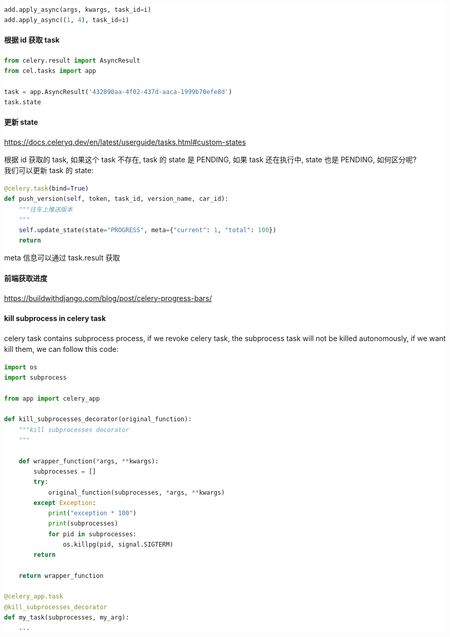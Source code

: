 ```python
add.apply_async(args, kwargs, task_id=i)
add.apply_async((1, 4), task_id=i)
```

#### 根据 id 获取 task

```python
from celery.result import AsyncResult
from cel.tasks import app

task = app.AsyncResult('432890aa-4f02-437d-aaca-1999b70efe8d')
task.state
```

#### 更新 state

<https://docs.celeryq.dev/en/latest/userguide/tasks.html#custom-states>

根据 id 获取的 task, 如果这个 task 不存在, task 的 state 是 PENDING, 如果 task 还在执行中, state 也是 PENDING, 如何区分呢?  
我们可以更新 task 的 state:

```python
@celery.task(bind=True)
def push_version(self, token, task_id, version_name, car_id):
    """往车上推送版本
    """
    self.update_state(state="PROGRESS", meta={"current": 1, "total": 100})
    return
```

meta 信息可以通过 task.result 获取

#### 前端获取进度

<https://buildwithdjango.com/blog/post/celery-progress-bars/>

#### kill subprocess in celery task

celery task contains subprocess process, if we revoke celery task, the subprocess task will not be killed autonomously, if we want kill them, we can follow this code:

```python
import os
import subprocess

from app import celery_app

def kill_subprocesses_decorator(original_function):
    """kill subprocesses decorator
    """

    def wrapper_function(*args, **kwargs):
        subprocesses = []
        try:
            original_function(subprocesses, *args, **kwargs)
        except Exception:
            print("exception * 100")
            print(subprocesses)
            for pid in subprocesses:
                os.killpg(pid, signal.SIGTERM)
        return

    return wrapper_function

@celery_app.task
@kill_subprocesses_decorator
def my_task(subprocesses, my_arg):
    ...
```